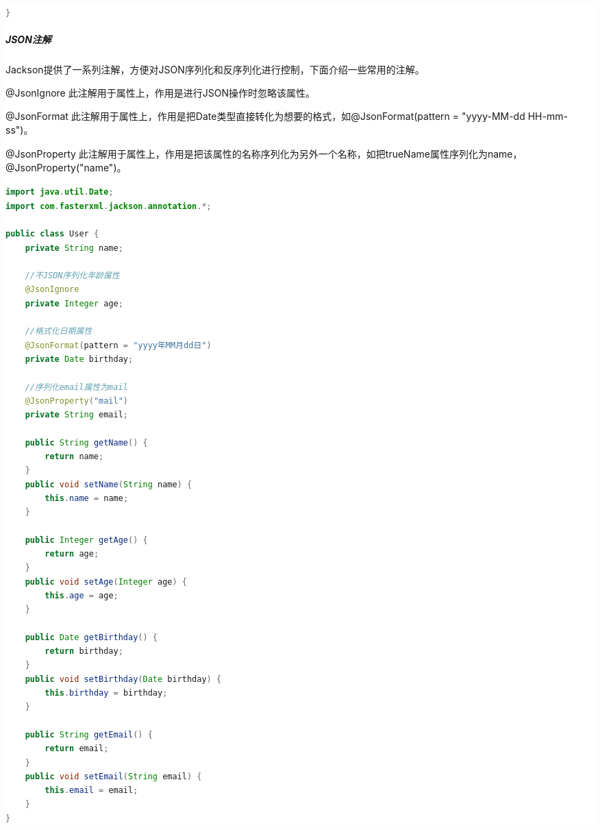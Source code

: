 ```java
}
```

##### JSON注解

Jackson提供了一系列注解，方便对JSON序列化和反序列化进行控制，下面介绍一些常用的注解。

@JsonIgnore 此注解用于属性上，作用是进行JSON操作时忽略该属性。

@JsonFormat 此注解用于属性上，作用是把Date类型直接转化为想要的格式，如@JsonFormat(pattern = "yyyy-MM-dd HH-mm-ss")。

@JsonProperty 此注解用于属性上，作用是把该属性的名称序列化为另外一个名称，如把trueName属性序列化为name，@JsonProperty("name")。

```java
import java.util.Date;
import com.fasterxml.jackson.annotation.*;

public class User {
	private String name;
	
	//不JSON序列化年龄属性
	@JsonIgnore 
	private Integer age;
	
	//格式化日期属性
	@JsonFormat(pattern = "yyyy年MM月dd日")
	private Date birthday;
	
	//序列化email属性为mail
	@JsonProperty("mail")
	private String email;
	
	public String getName() {
		return name;
	}
	public void setName(String name) {
		this.name = name;
	}
	
	public Integer getAge() {
		return age;
	}
	public void setAge(Integer age) {
		this.age = age;
	}
	
	public Date getBirthday() {
		return birthday;
	}
	public void setBirthday(Date birthday) {
		this.birthday = birthday;
	}
	
	public String getEmail() {
		return email;
	}
	public void setEmail(String email) {
		this.email = email;
	}
}
```
